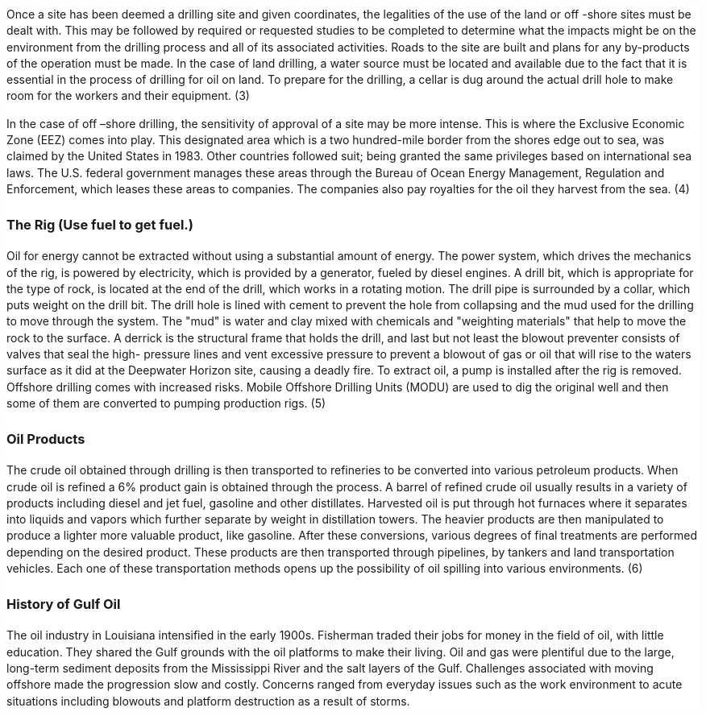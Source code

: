 <p>
Once a site has been deemed a drilling site and given coordinates, the legalities of the use of the land or off -shore sites must be dealt with. This may be followed by required or requested studies to be completed to determine what the impacts might be on the environment from the drilling process and all of its associated activities. Roads to the site are built and plans for any by-products of the operation must be made. In the case of land drilling, a water source must be located and available due to the fact that it is essential in the process of drilling for oil on land. To prepare for the drilling, a cellar is dug around the actual drill hole to make room for the workers and their equipment. (3)
</p>
<p>
In the case of off –shore drilling, the sensitivity of approval of a site may be more intense. This is where the Exclusive Economic Zone (EEZ) comes into play. This designated area which is a two hundred-mile border from the shores edge out to sea, was claimed by the United States in 1983. Other countries followed suit; being granted the same privileges based on international sea laws. The U.S. federal government manages these areas through the Bureau of Ocean Energy Management, Regulation and Enforcement, which leases these areas to companies. The companies also pay royalties for the oil they harvest from the sea. (4)
</p>
<h3>
The Rig (Use fuel to get fuel.)
</h3>
<p>
Oil for energy cannot be extracted without using a substantial amount of energy. The power system, which drives the mechanics of the rig, is powered by electricity, which is provided by a generator, fueled by diesel engines. A drill bit, which is appropriate for the type of rock, is located at the end of the drill, which works in a rotating motion. The drill pipe is surrounded by a collar, which puts weight on the drill bit. The drill hole is lined with cement to prevent the hole from collapsing and the mud used for the drilling to move through the system. The "mud" is water and clay mixed with chemicals and "weighting materials" that help to move the rock to the surface. A derrick is the structural frame that holds the drill, and last but not least the blowout preventer consists of valves that seal the high- pressure lines and vent excessive pressure to prevent a blowout of gas or oil that will rise to the waters surface as it did at the Deepwater Horizon site, causing a deadly fire. To extract oil, a pump is installed after the rig is removed. Offshore drilling comes with increased risks. Mobile Offshore Drilling Units (MODU) are used to dig the original well and then some of them are converted to pumping production rigs. (5)
</p>
<h3>
Oil Products
</h3>
<p>
The crude oil obtained through drilling is then transported to refineries to be converted into various petroleum products. When crude oil is refined a 6% product gain is obtained through the process. A barrel of refined crude oil usually results in a variety of products including diesel and jet fuel, gasoline and other distillates. Harvested oil is put through hot furnaces where it separates into liquids and vapors which further separate by weight in distillation towers. The heavier products are then manipulated to produce a lighter more valuable product, like gasoline. After these conversions, various degrees of final treatments are performed depending on the desired product. These products are then transported through pipelines, by tankers and land transportation vehicles. Each one of these transportation methods opens up the possibility of oil spilling into various environments. (6)
</p>
<h3>
History of Gulf Oil
</h3>
<p>
The oil industry in Louisiana intensified in the early 1900s. Fisherman traded their jobs for money in the field of oil, with little education. They shared the Gulf grounds with the oil platforms to make their living. Oil and gas were plentiful due to the large, long-term sediment deposits from the Mississippi River and the salt layers of the Gulf. Challenges associated with moving offshore made the progression slow and costly. Concerns ranged from everyday issues such as the work environment to acute situations including blowouts and platform destruction as a result of storms.
</p>
<p>